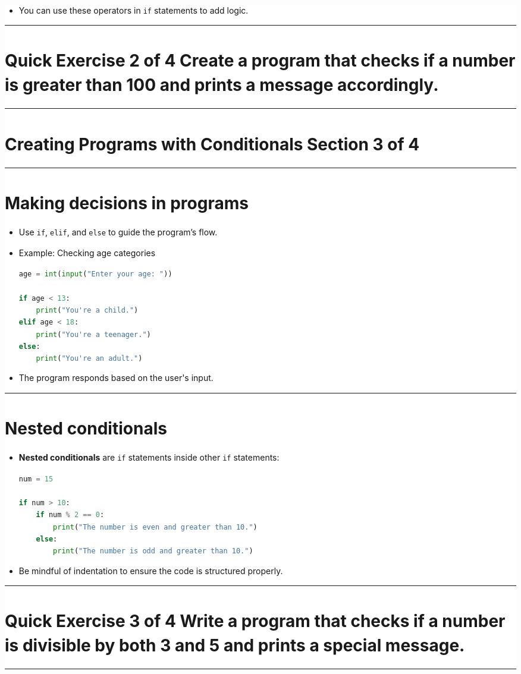 - You can use these operators in `if` statements to add logic.

---

# Quick Exercise 2 of 4 Create a program that checks if a number is greater than 100 and prints a message accordingly.

---

# Creating Programs with Conditionals Section 3 of 4

---

# Making decisions in programs

- Use `if`, `elif`, and `else` to guide the program’s flow.
- Example: Checking age categories
  ```python
  age = int(input("Enter your age: "))
  
  if age < 13:
      print("You're a child.")
  elif age < 18:
      print("You're a teenager.")
  else:
      print("You're an adult.")
  ```

- The program responds based on the user's input.

---

# Nested conditionals

- **Nested conditionals** are `if` statements inside other `if` statements:
  ```python
  num = 15

  if num > 10:
      if num % 2 == 0:
          print("The number is even and greater than 10.")
      else:
          print("The number is odd and greater than 10.")
  ```

- Be mindful of indentation to ensure the code is structured properly.

---

# Quick Exercise 3 of 4 Write a program that checks if a number is divisible by both 3 and 5 and prints a special message.

---